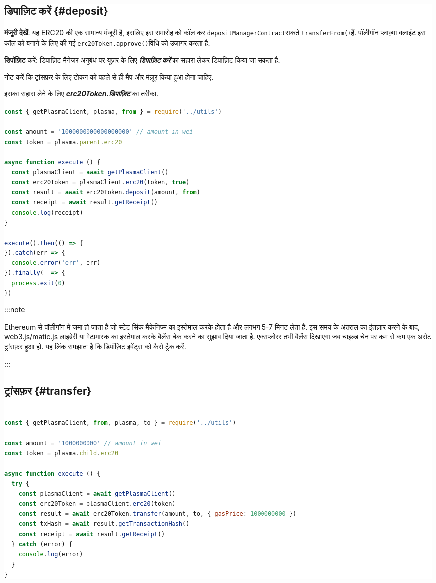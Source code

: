 ## डिपाज़िट करें {#deposit}

**मंजूरी देखें**: यह ERC20 की एक सामान्य मंजूरी है, इसलिए इस समारोह को कॉल कर `depositManagerContract`सकते `transferFrom()`हैं. पॉलीगॉन प्लाज़्मा क्लाइंट इस कॉल को बनाने के लिए की गई `erc20Token.approve()`विधि को उजागर करता है.

**डिपॉज़िट** करें: डिपाज़िट मैनेजर अनुबंध पर यूज़र के लिए **_डिपाज़िट करें_** का सहारा लेकर डिपाज़िट किया जा सकता है.

नोट करें कि ट्रांसफ़र के लिए टोकन को पहले से ही मैप और मंज़ूर किया हुआ होना चाहिए.

इसका सहारा लेने के लिए **_erc20Token.डिपाज़िट_** का तरीका.


```js
const { getPlasmaClient, plasma, from } = require('../utils')

const amount = '1000000000000000000' // amount in wei
const token = plasma.parent.erc20

async function execute () {
  const plasmaClient = await getPlasmaClient()
  const erc20Token = plasmaClient.erc20(token, true)
  const result = await erc20Token.deposit(amount, from)
  const receipt = await result.getReceipt()
  console.log(receipt)
}

execute().then(() => {
}).catch(err => {
  console.error('err', err)
}).finally(_ => {
  process.exit(0)
})
```

:::note

Ethereum से पॉलीगॉन में जमा हो जाता है जो स्टेट सिंक मैकेनिज्म का इस्तेमाल करके होता है और लगभग 5-7 मिनट लेता है. इस समय के अंतराल का इंतज़ार करने के बाद, web3.js/matic.js लाइब्रेरी या मेटामास्क का इस्तेमाल करके बैलेंस चेक करने का सुझाव दिया जाता है. एक्सप्लोरर तभी बैलेंस दिखाएगा जब चाइल्ड चेन पर कम से कम एक असेट ट्रांसफ़र हुआ हो. यह [लिंक](/docs/develop/ethereum-polygon/plasma/deposit-withdraw-event-plasma) समझाता है कि डिपॉज़िट इवेंट्स को कैसे ट्रैक करें.

:::

## ट्रांसफ़र {#transfer}

```js

const { getPlasmaClient, from, plasma, to } = require('../utils')

const amount = '1000000000' // amount in wei
const token = plasma.child.erc20

async function execute () {
  try {
    const plasmaClient = await getPlasmaClient()
    const erc20Token = plasmaClient.erc20(token)
    const result = await erc20Token.transfer(amount, to, { gasPrice: 1000000000 })
    const txHash = await result.getTransactionHash()
    const receipt = await result.getReceipt()
  } catch (error) {
    console.log(error)
  }
}

```